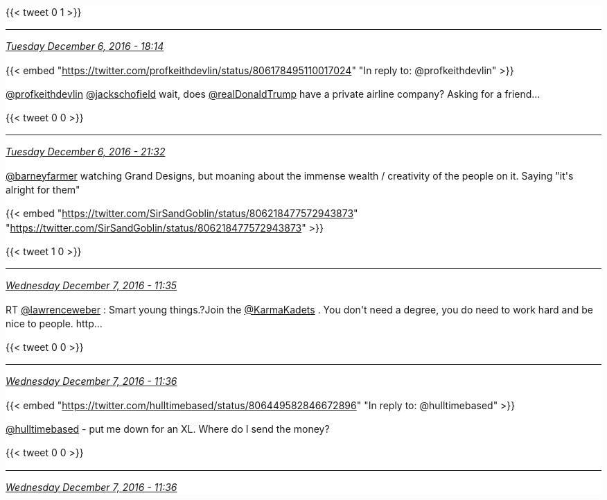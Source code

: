 
{{< tweet 0 1 >}}

---

<p><a id="806200222128963584" href="#806200222128963584"><em title="2016-12-06T18:14:46.000+00:00">Tuesday December 6, 2016 - 18:14</em></a></p>
      
{{< embed "https://twitter.com/profkeithdevlin/status/806178495110017024" "In reply to: @profkeithdevlin" >}}


[@profkeithdevlin](https://twitter.com/@profkeithdevlin)  [@jackschofield](https://twitter.com/@jackschofield)  wait, does [@realDonaldTrump](https://twitter.com/@realDonaldTrump)  have a private airline company? Asking for a friend...

{{< tweet 0 0 >}}

---

<p><a id="806249880515735553" href="#806249880515735553"><em title="2016-12-06T21:32:05.000+00:00">Tuesday December 6, 2016 - 21:32</em></a></p>
      
[@barneyfarmer](https://twitter.com/@barneyfarmer)  watching Grand Designs, but moaning about the immense wealth / creativity of the people on it. Saying "it's alright for them" 

{{< embed "https://twitter.com/SirSandGoblin/status/806218477572943873" "https://twitter.com/SirSandGoblin/status/806218477572943873" >}}


{{< tweet 1 0 >}}

---

<p><a id="806462097165053952" href="#806462097165053952"><em title="2016-12-07T11:35:21.000+00:00">Wednesday December 7, 2016 - 11:35</em></a></p>
      
RT [@lawrenceweber](https://twitter.com/@lawrenceweber) : Smart young things.?Join the [@KarmaKadets](https://twitter.com/@KarmaKadets) . You don't need a degree, you do need to work hard and be nice to people. http…

{{< tweet 0 0 >}}

---

<p><a id="806462346604453888" href="#806462346604453888"><em title="2016-12-07T11:36:21.000+00:00">Wednesday December 7, 2016 - 11:36</em></a></p>
      
{{< embed "https://twitter.com/hulltimebased/status/806449582846672896" "In reply to: @hulltimebased" >}}


[@hulltimebased](https://twitter.com/@hulltimebased)  - put me down for an XL. Where do I send the money?

{{< tweet 0 0 >}}

---

<p><a id="806462467480125444" href="#806462467480125444"><em title="2016-12-07T11:36:50.000+00:00">Wednesday December 7, 2016 - 11:36</em></a></p>
      